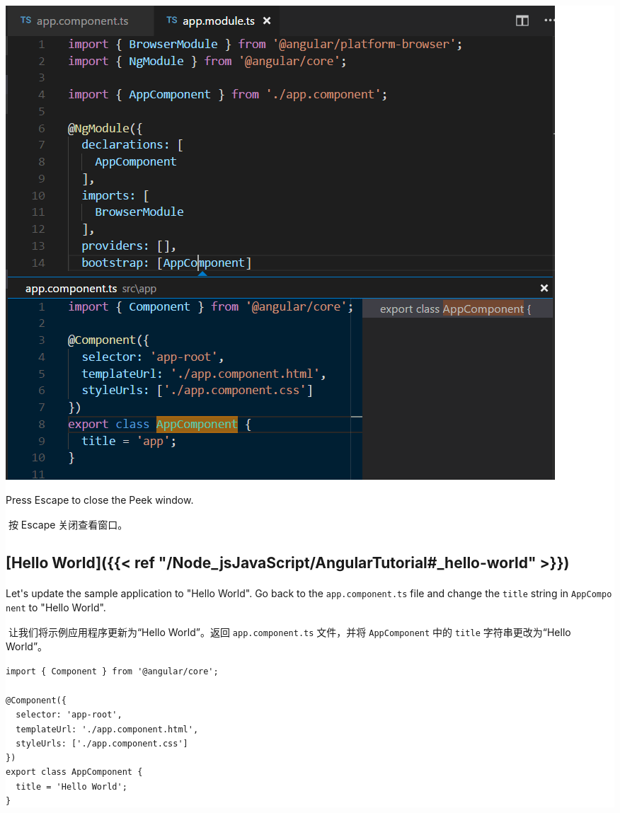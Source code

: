 ![angular peek definition](./AngularTutorial_img/peek-definition.png)

Press Escape to close the Peek window.

​​	按 Escape 关闭查看窗口。

## [Hello World]({{< ref "/Node_jsJavaScript/AngularTutorial#_hello-world" >}})

Let's update the sample application to "Hello World". Go back to the `app.component.ts` file and change the `title` string in `AppComponent` to "Hello World".

​​	让我们将示例应用程序更新为“Hello World”。返回 `app.component.ts` 文件，并将 `AppComponent` 中的 `title` 字符串更改为“Hello World”。

```
import { Component } from '@angular/core';

@Component({
  selector: 'app-root',
  templateUrl: './app.component.html',
  styleUrls: ['./app.component.css']
})
export class AppComponent {
  title = 'Hello World';
}
```

